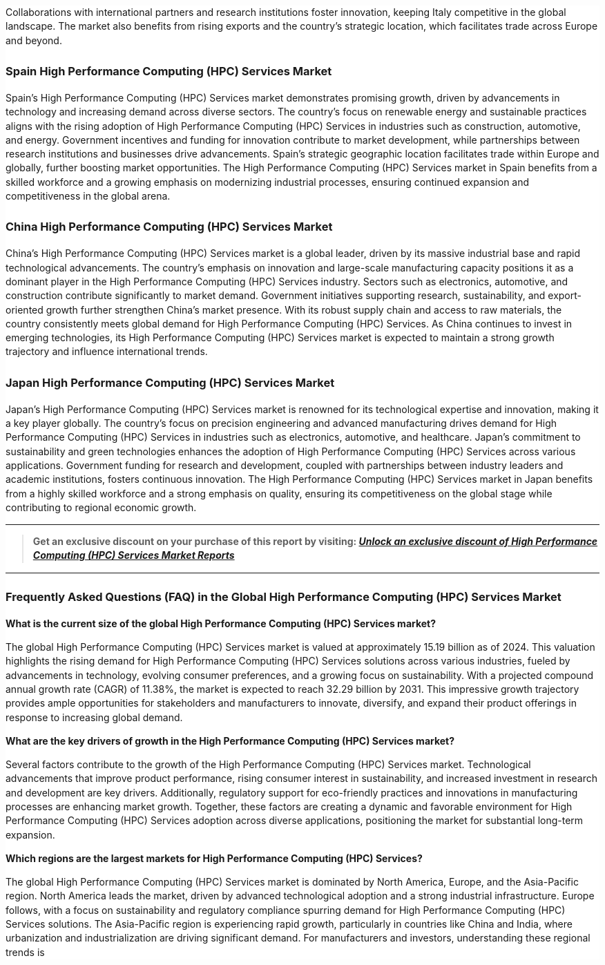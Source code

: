 Collaborations with international partners and research institutions foster innovation, keeping Italy competitive in the global landscape. The market also benefits from rising exports and the country&rsquo;s strategic location, which facilitates trade across Europe and beyond.</p><h3>Spain High Performance Computing (HPC) Services Market</h3><p>Spain&rsquo;s High Performance Computing (HPC) Services market demonstrates promising growth, driven by advancements in technology and increasing demand across diverse sectors. The country&rsquo;s focus on renewable energy and sustainable practices aligns with the rising adoption of High Performance Computing (HPC) Services in industries such as construction, automotive, and energy. Government incentives and funding for innovation contribute to market development, while partnerships between research institutions and businesses drive advancements. Spain&rsquo;s strategic geographic location facilitates trade within Europe and globally, further boosting market opportunities. The High Performance Computing (HPC) Services market in Spain benefits from a skilled workforce and a growing emphasis on modernizing industrial processes, ensuring continued expansion and competitiveness in the global arena.</p><h3>China High Performance Computing (HPC) Services Market</h3><p>China&rsquo;s High Performance Computing (HPC) Services market is a global leader, driven by its massive industrial base and rapid technological advancements. The country&rsquo;s emphasis on innovation and large-scale manufacturing capacity positions it as a dominant player in the High Performance Computing (HPC) Services industry. Sectors such as electronics, automotive, and construction contribute significantly to market demand. Government initiatives supporting research, sustainability, and export-oriented growth further strengthen China&rsquo;s market presence. With its robust supply chain and access to raw materials, the country consistently meets global demand for High Performance Computing (HPC) Services. As China continues to invest in emerging technologies, its High Performance Computing (HPC) Services market is expected to maintain a strong growth trajectory and influence international trends.</p><h3>Japan High Performance Computing (HPC) Services Market</h3><p>Japan&rsquo;s High Performance Computing (HPC) Services market is renowned for its technological expertise and innovation, making it a key player globally. The country&rsquo;s focus on precision engineering and advanced manufacturing drives demand for High Performance Computing (HPC) Services in industries such as electronics, automotive, and healthcare. Japan&rsquo;s commitment to sustainability and green technologies enhances the adoption of High Performance Computing (HPC) Services across various applications. Government funding for research and development, coupled with partnerships between industry leaders and academic institutions, fosters continuous innovation. The High Performance Computing (HPC) Services market in Japan benefits from a highly skilled workforce and a strong emphasis on quality, ensuring its competitiveness on the global stage while contributing to regional economic growth.</p><hr /><blockquote><p><strong>Get an exclusive discount on your purchase of this report by visiting: <em><a href="://marketresearchpulse.com/ask-for-discount/88847?utm_source=Github&amp;utm_medium=0117">Unlock an exclusive discount of High Performance Computing (HPC) Services Market Reports</a></em>&nbsp;</strong></p></blockquote><hr /><h3>Frequently Asked Questions (FAQ) in the Global High Performance Computing (HPC) Services Market</h3><p><strong>What is the current size of the global High Performance Computing (HPC) Services market?</strong></p><p>The global High Performance Computing (HPC) Services market is valued at approximately 15.19 billion as of 2024. This valuation highlights the rising demand for High Performance Computing (HPC) Services solutions across various industries, fueled by advancements in technology, evolving consumer preferences, and a growing focus on sustainability. With a projected compound annual growth rate (CAGR) of 11.38%, the market is expected to reach 32.29 billion by 2031. This impressive growth trajectory provides ample opportunities for stakeholders and manufacturers to innovate, diversify, and expand their product offerings in response to increasing global demand.</p><p><strong>What are the key drivers of growth in the High Performance Computing (HPC) Services market?</strong></p><p>Several factors contribute to the growth of the High Performance Computing (HPC) Services market. Technological advancements that improve product performance, rising consumer interest in sustainability, and increased investment in research and development are key drivers. Additionally, regulatory support for eco-friendly practices and innovations in manufacturing processes are enhancing market growth. Together, these factors are creating a dynamic and favorable environment for High Performance Computing (HPC) Services adoption across diverse applications, positioning the market for substantial long-term expansion.</p><p><strong>Which regions are the largest markets for High Performance Computing (HPC) Services?</strong></p><p>The global High Performance Computing (HPC) Services market is dominated by North America, Europe, and the Asia-Pacific region. North America leads the market, driven by advanced technological adoption and a strong industrial infrastructure. Europe follows, with a focus on sustainability and regulatory compliance spurring demand for High Performance Computing (HPC) Services solutions. The Asia-Pacific region is experiencing rapid growth, particularly in countries like China and India, where urbanization and industrialization are driving significant demand. For manufacturers and investors, understanding these regional trends is
